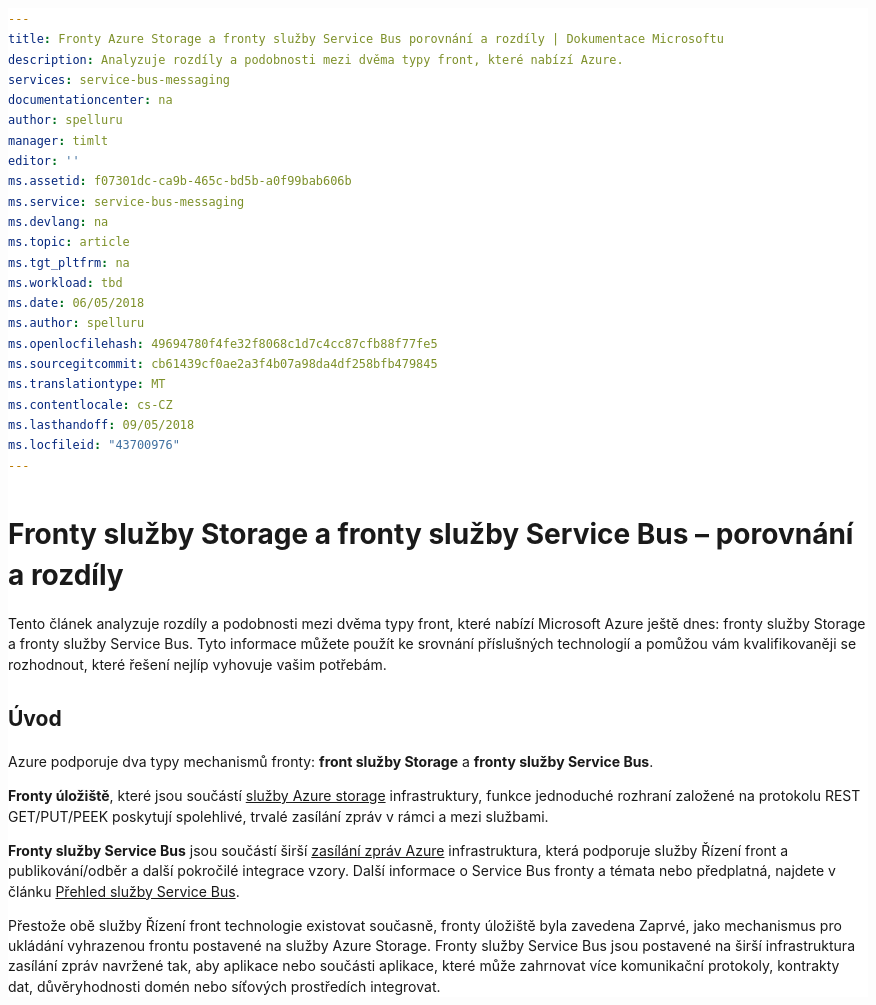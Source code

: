 ```yaml
---
title: Fronty Azure Storage a fronty služby Service Bus porovnání a rozdíly | Dokumentace Microsoftu
description: Analyzuje rozdíly a podobnosti mezi dvěma typy front, které nabízí Azure.
services: service-bus-messaging
documentationcenter: na
author: spelluru
manager: timlt
editor: ''
ms.assetid: f07301dc-ca9b-465c-bd5b-a0f99bab606b
ms.service: service-bus-messaging
ms.devlang: na
ms.topic: article
ms.tgt_pltfrm: na
ms.workload: tbd
ms.date: 06/05/2018
ms.author: spelluru
ms.openlocfilehash: 49694780f4fe32f8068c1d7c4cc87cfb88f77fe5
ms.sourcegitcommit: cb61439cf0ae2a3f4b07a98da4df258bfb479845
ms.translationtype: MT
ms.contentlocale: cs-CZ
ms.lasthandoff: 09/05/2018
ms.locfileid: "43700976"
---
```

# <a name="storage-queues-and-service-bus-queues---compared-and-contrasted"></a>Fronty služby Storage a fronty služby Service Bus – porovnání a rozdíly
Tento článek analyzuje rozdíly a podobnosti mezi dvěma typy front, které nabízí Microsoft Azure ještě dnes: fronty služby Storage a fronty služby Service Bus. Tyto informace můžete použít ke srovnání příslušných technologií a pomůžou vám kvalifikovaněji se rozhodnout, které řešení nejlíp vyhovuje vašim potřebám.

## <a name="introduction"></a>Úvod
Azure podporuje dva typy mechanismů fronty: **front služby Storage** a **fronty služby Service Bus**.

**Fronty úložiště**, které jsou součástí [služby Azure storage](https://azure.microsoft.com/services/storage/) infrastruktury, funkce jednoduché rozhraní založené na protokolu REST GET/PUT/PEEK poskytují spolehlivé, trvalé zasílání zpráv v rámci a mezi službami.

**Fronty služby Service Bus** jsou součástí širší [zasílání zpráv Azure](https://azure.microsoft.com/services/service-bus/) infrastruktura, která podporuje služby Řízení front a publikování/odběr a další pokročilé integrace vzory. Další informace o Service Bus fronty a témata nebo předplatná, najdete v článku [Přehled služby Service Bus](service-bus-messaging-overview.md).

Přestože obě služby Řízení front technologie existovat současně, fronty úložiště byla zavedena Zaprvé, jako mechanismus pro ukládání vyhrazenou frontu postavené na služby Azure Storage. Fronty služby Service Bus jsou postavené na širší infrastruktura zasílání zpráv navržené tak, aby aplikace nebo součásti aplikace, které může zahrnovat více komunikační protokoly, kontrakty dat, důvěryhodnosti domén nebo síťových prostředích integrovat.
